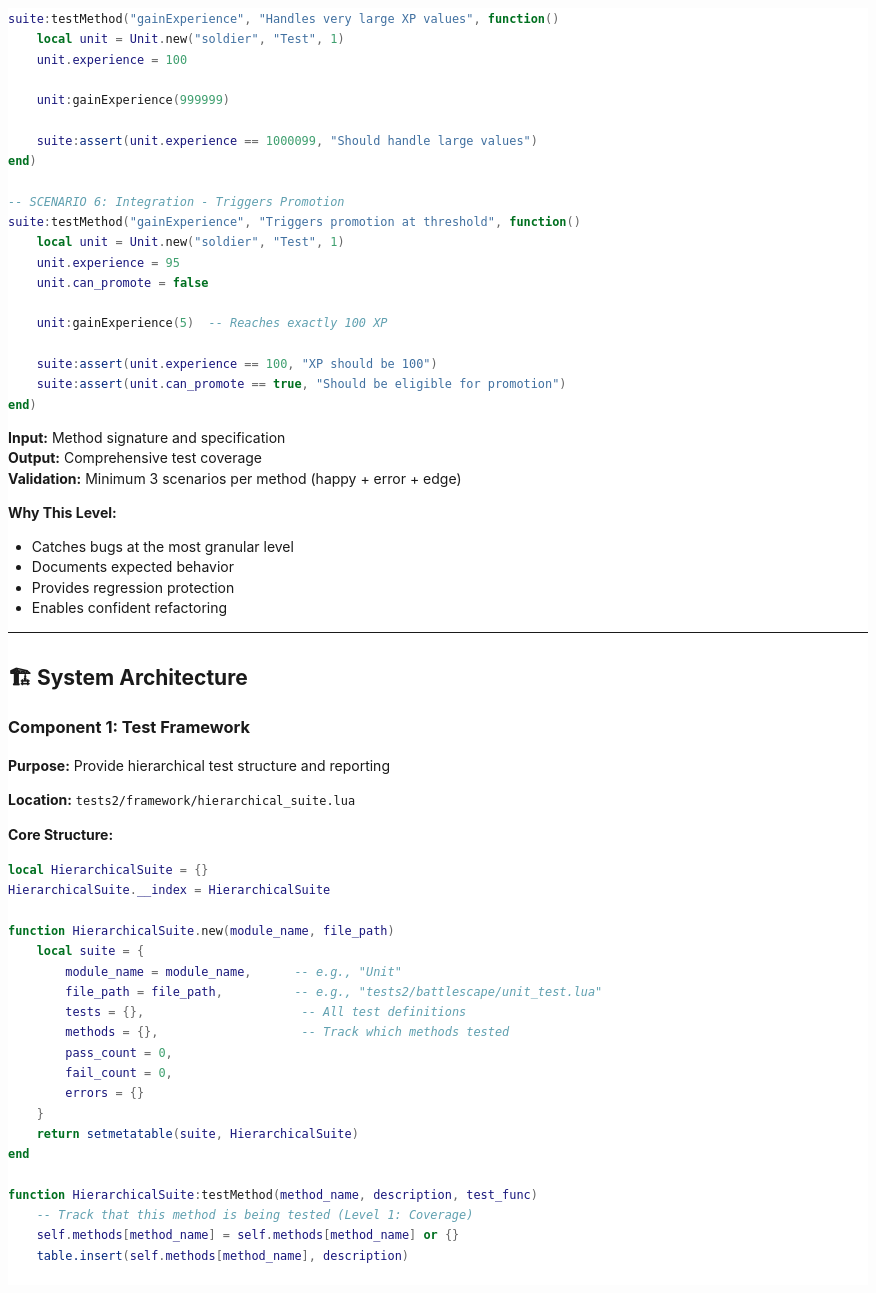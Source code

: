 ```lua
suite:testMethod("gainExperience", "Handles very large XP values", function()
    local unit = Unit.new("soldier", "Test", 1)
    unit.experience = 100
    
    unit:gainExperience(999999)
    
    suite:assert(unit.experience == 1000099, "Should handle large values")
end)

-- SCENARIO 6: Integration - Triggers Promotion
suite:testMethod("gainExperience", "Triggers promotion at threshold", function()
    local unit = Unit.new("soldier", "Test", 1)
    unit.experience = 95
    unit.can_promote = false
    
    unit:gainExperience(5)  -- Reaches exactly 100 XP
    
    suite:assert(unit.experience == 100, "XP should be 100")
    suite:assert(unit.can_promote == true, "Should be eligible for promotion")
end)
```

**Input:** Method signature and specification  
**Output:** Comprehensive test coverage  
**Validation:** Minimum 3 scenarios per method (happy + error + edge)

**Why This Level:**
- Catches bugs at the most granular level
- Documents expected behavior
- Provides regression protection
- Enables confident refactoring

---

## 🏗️ System Architecture

### Component 1: Test Framework

**Purpose:** Provide hierarchical test structure and reporting

**Location:** `tests2/framework/hierarchical_suite.lua`

**Core Structure:**
```lua
local HierarchicalSuite = {}
HierarchicalSuite.__index = HierarchicalSuite

function HierarchicalSuite.new(module_name, file_path)
    local suite = {
        module_name = module_name,      -- e.g., "Unit"
        file_path = file_path,          -- e.g., "tests2/battlescape/unit_test.lua"
        tests = {},                      -- All test definitions
        methods = {},                    -- Track which methods tested
        pass_count = 0,
        fail_count = 0,
        errors = {}
    }
    return setmetatable(suite, HierarchicalSuite)
end

function HierarchicalSuite:testMethod(method_name, description, test_func)
    -- Track that this method is being tested (Level 1: Coverage)
    self.methods[method_name] = self.methods[method_name] or {}
    table.insert(self.methods[method_name], description)
    
```